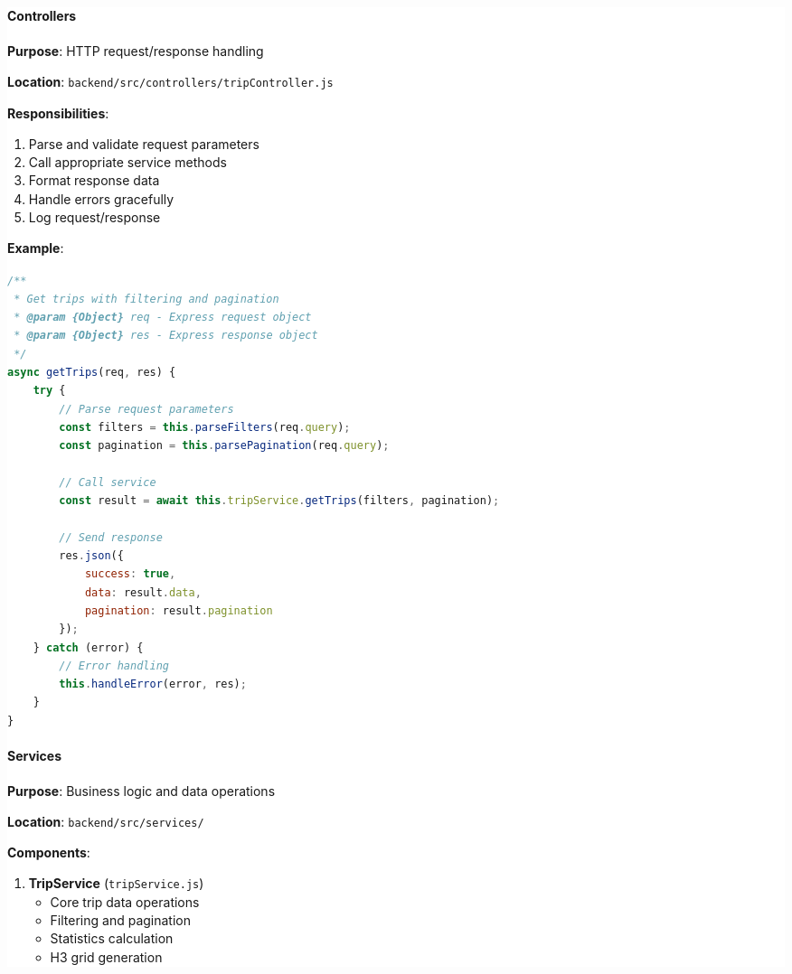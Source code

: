 #### Controllers

**Purpose**: HTTP request/response handling

**Location**: `backend/src/controllers/tripController.js`

**Responsibilities**:
1. Parse and validate request parameters
2. Call appropriate service methods
3. Format response data
4. Handle errors gracefully
5. Log request/response

**Example**:
```javascript
/**
 * Get trips with filtering and pagination
 * @param {Object} req - Express request object
 * @param {Object} res - Express response object
 */
async getTrips(req, res) {
    try {
        // Parse request parameters
        const filters = this.parseFilters(req.query);
        const pagination = this.parsePagination(req.query);
        
        // Call service
        const result = await this.tripService.getTrips(filters, pagination);
        
        // Send response
        res.json({
            success: true,
            data: result.data,
            pagination: result.pagination
        });
    } catch (error) {
        // Error handling
        this.handleError(error, res);
    }
}
```

#### Services

**Purpose**: Business logic and data operations

**Location**: `backend/src/services/`

**Components**:

1. **TripService** (`tripService.js`)
   - Core trip data operations
   - Filtering and pagination
   - Statistics calculation
   - H3 grid generation
